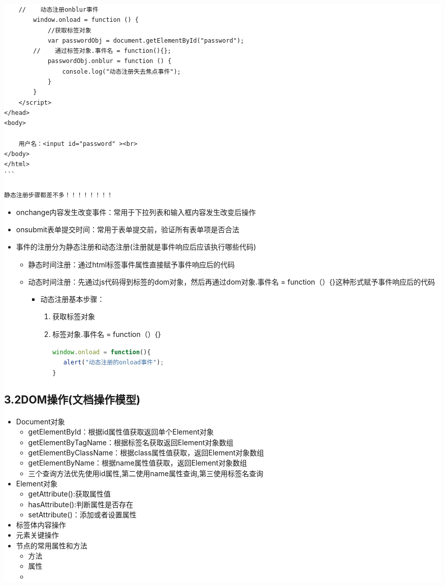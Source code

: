         //    动态注册onblur事件
            window.onload = function () {
                //获取标签对象
                var passwordObj = document.getElementById("password");
            //    通过标签对象.事件名 = function(){};
                passwordObj.onblur = function () {
                    console.log("动态注册失去焦点事件");
                }
            }
        </script>
    </head>
    <body>
        
        用户名：<input id="password" ><br>
    </body>
    </html>
    ```

    静态注册步骤都差不多！！！！！！！！

  - onchange内容发生改变事件：常用于下拉列表和输入框内容发生改变后操作

  - onsubmit表单提交时间：常用于表单提交前，验证所有表单项是否合法

- 事件的注册分为静态注册和动态注册(注册就是事件响应后应该执行哪些代码)

  - 静态时间注册：通过html标签事件属性直接赋予事件响应后的代码

  - 动态时间注册：先通过js代码得到标签的dom对象，然后再通过dom对象.事件名 =  function（）{}这种形式赋予事件响应后的代码

    - 动态注册基本步骤：

      1. 获取标签对象

      2. 标签对象.事件名 = function（）{}

         ```javascript
         window.onload = function(){
         	alert("动态注册的onload事件");
         }
         ```

         

## 3.2DOM操作(文档操作模型)

* Document对象
  * getElementById：根据id属性值获取返回单个Element对象
  * getElementByTagName：根据标签名获取返回Element对象数组
  * getElementByClassName：根据class属性值获取，返回Element对象数组
  * getElementByName：根据name属性值获取，返回Element对象数组
  * 三个查询方法优先使用id属性,第二使用name属性查询,第三使用标签名查询
* Element对象 
  * getAttribute():获取属性值
  * hasAttribute():判断属性是否存在
  * setAttribute()：添加或者设置属性
* 标签体内容操作
* 元素关键操作
* 节点的常用属性和方法
  * 方法
  * 属性
  * 
